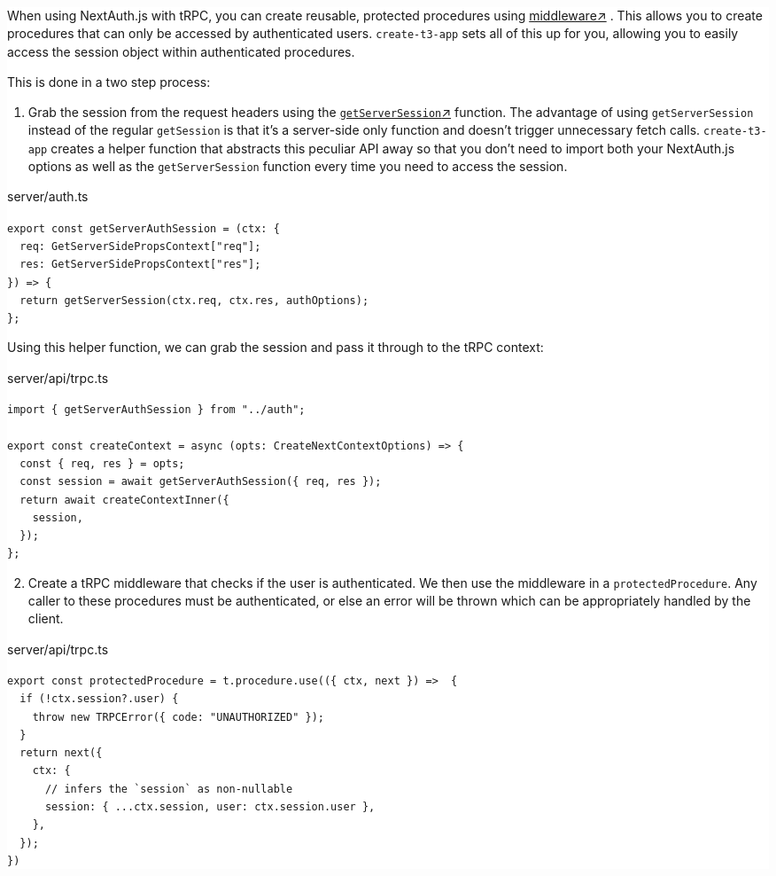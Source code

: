 When using NextAuth.js with tRPC, you can create reusable, protected procedures using [middleware↗](https://trpc.io/docs/v10/middlewares)
. This allows you to create procedures that can only be accessed by authenticated users. `create-t3-app` sets all of this up for you, allowing you to easily access the session object within authenticated procedures.

This is done in a two step process:

1.  Grab the session from the request headers using the [`getServerSession`↗](https://next-auth.js.org/configuration/nextjs#getServerSession)
     function. The advantage of using `getServerSession` instead of the regular `getSession` is that it’s a server-side only function and doesn’t trigger unnecessary fetch calls. `create-t3-app` creates a helper function that abstracts this peculiar API away so that you don’t need to import both your NextAuth.js options as well as the `getServerSession` function every time you need to access the session.

server/auth.ts

    export const getServerAuthSession = (ctx: {
      req: GetServerSidePropsContext["req"];
      res: GetServerSidePropsContext["res"];
    }) => {
      return getServerSession(ctx.req, ctx.res, authOptions);
    };
    

Using this helper function, we can grab the session and pass it through to the tRPC context:

server/api/trpc.ts

    import { getServerAuthSession } from "../auth";
    
    export const createContext = async (opts: CreateNextContextOptions) => {
      const { req, res } = opts;
      const session = await getServerAuthSession({ req, res });
      return await createContextInner({
        session,
      });
    };
    

2.  Create a tRPC middleware that checks if the user is authenticated. We then use the middleware in a `protectedProcedure`. Any caller to these procedures must be authenticated, or else an error will be thrown which can be appropriately handled by the client.

server/api/trpc.ts

    export const protectedProcedure = t.procedure.use(({ ctx, next }) =>  {
      if (!ctx.session?.user) {
        throw new TRPCError({ code: "UNAUTHORIZED" });
      }
      return next({
        ctx: {
          // infers the `session` as non-nullable
          session: { ...ctx.session, user: ctx.session.user },
        },
      });
    })
    